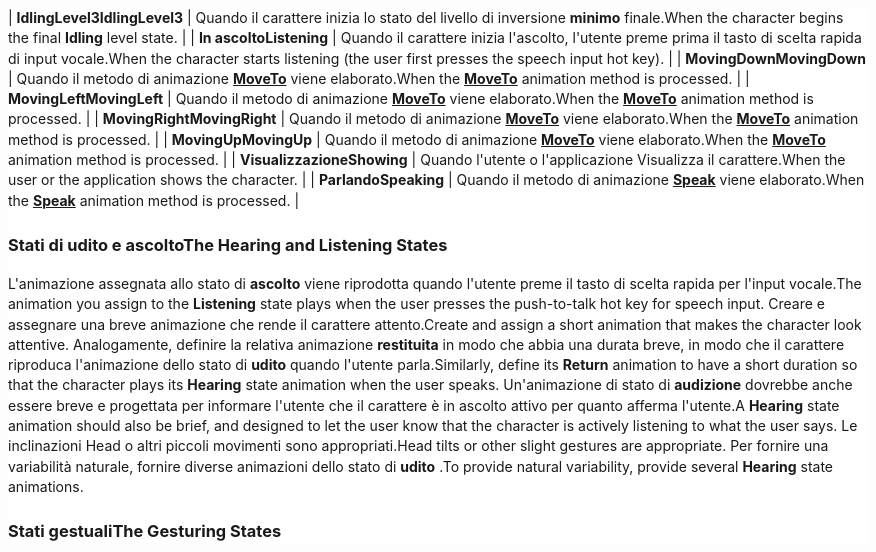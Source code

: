 | <span data-ttu-id="ace57-136">**IdlingLevel3**</span><span class="sxs-lookup"><span data-stu-id="ace57-136">**IdlingLevel3**</span></span>   | <span data-ttu-id="ace57-137">Quando il carattere inizia lo stato del livello di inversione **minimo** finale.</span><span class="sxs-lookup"><span data-stu-id="ace57-137">When the character begins the final **Idling** level state.</span></span>                            |
| <span data-ttu-id="ace57-138">**In ascolto**</span><span class="sxs-lookup"><span data-stu-id="ace57-138">**Listening**</span></span>      | <span data-ttu-id="ace57-139">Quando il carattere inizia l'ascolto, l'utente preme prima il tasto di scelta rapida di input vocale.</span><span class="sxs-lookup"><span data-stu-id="ace57-139">When the character starts listening (the user first presses the speech input hot key).</span></span> |
| <span data-ttu-id="ace57-140">**MovingDown**</span><span class="sxs-lookup"><span data-stu-id="ace57-140">**MovingDown**</span></span>     | <span data-ttu-id="ace57-141">Quando il metodo di animazione [**MoveTo**](moveto-method.md) viene elaborato.</span><span class="sxs-lookup"><span data-stu-id="ace57-141">When the [**MoveTo**](moveto-method.md) animation method is processed.</span></span>                |
| <span data-ttu-id="ace57-142">**MovingLeft**</span><span class="sxs-lookup"><span data-stu-id="ace57-142">**MovingLeft**</span></span>     | <span data-ttu-id="ace57-143">Quando il metodo di animazione [**MoveTo**](moveto-method.md) viene elaborato.</span><span class="sxs-lookup"><span data-stu-id="ace57-143">When the [**MoveTo**](moveto-method.md) animation method is processed.</span></span>                |
| <span data-ttu-id="ace57-144">**MovingRight**</span><span class="sxs-lookup"><span data-stu-id="ace57-144">**MovingRight**</span></span>    | <span data-ttu-id="ace57-145">Quando il metodo di animazione [**MoveTo**](moveto-method.md) viene elaborato.</span><span class="sxs-lookup"><span data-stu-id="ace57-145">When the [**MoveTo**](moveto-method.md) animation method is processed.</span></span>                |
| <span data-ttu-id="ace57-146">**MovingUp**</span><span class="sxs-lookup"><span data-stu-id="ace57-146">**MovingUp**</span></span>       | <span data-ttu-id="ace57-147">Quando il metodo di animazione [**MoveTo**](moveto-method.md) viene elaborato.</span><span class="sxs-lookup"><span data-stu-id="ace57-147">When the [**MoveTo**](moveto-method.md) animation method is processed.</span></span>                |
| <span data-ttu-id="ace57-148">**Visualizzazione**</span><span class="sxs-lookup"><span data-stu-id="ace57-148">**Showing**</span></span>        | <span data-ttu-id="ace57-149">Quando l'utente o l'applicazione Visualizza il carattere.</span><span class="sxs-lookup"><span data-stu-id="ace57-149">When the user or the application shows the character.</span></span>                                  |
| <span data-ttu-id="ace57-150">**Parlando**</span><span class="sxs-lookup"><span data-stu-id="ace57-150">**Speaking**</span></span>       | <span data-ttu-id="ace57-151">Quando il metodo di animazione [**Speak**](speak-method.md) viene elaborato.</span><span class="sxs-lookup"><span data-stu-id="ace57-151">When the [**Speak**](speak-method.md) animation method is processed.</span></span>                  |



 

### <a name="the-hearing-and-listening-states"></a><span data-ttu-id="ace57-152">Stati di udito e ascolto</span><span class="sxs-lookup"><span data-stu-id="ace57-152">The Hearing and Listening States</span></span>

<span data-ttu-id="ace57-153">L'animazione assegnata allo stato di **ascolto** viene riprodotta quando l'utente preme il tasto di scelta rapida per l'input vocale.</span><span class="sxs-lookup"><span data-stu-id="ace57-153">The animation you assign to the **Listening** state plays when the user presses the push-to-talk hot key for speech input.</span></span> <span data-ttu-id="ace57-154">Creare e assegnare una breve animazione che rende il carattere attento.</span><span class="sxs-lookup"><span data-stu-id="ace57-154">Create and assign a short animation that makes the character look attentive.</span></span> <span data-ttu-id="ace57-155">Analogamente, definire la relativa animazione **restituita** in modo che abbia una durata breve, in modo che il carattere riproduca l'animazione dello stato di **udito** quando l'utente parla.</span><span class="sxs-lookup"><span data-stu-id="ace57-155">Similarly, define its **Return** animation to have a short duration so that the character plays its **Hearing** state animation when the user speaks.</span></span> <span data-ttu-id="ace57-156">Un'animazione di stato di **audizione** dovrebbe anche essere breve e progettata per informare l'utente che il carattere è in ascolto attivo per quanto afferma l'utente.</span><span class="sxs-lookup"><span data-stu-id="ace57-156">A **Hearing** state animation should also be brief, and designed to let the user know that the character is actively listening to what the user says.</span></span> <span data-ttu-id="ace57-157">Le inclinazioni Head o altri piccoli movimenti sono appropriati.</span><span class="sxs-lookup"><span data-stu-id="ace57-157">Head tilts or other slight gestures are appropriate.</span></span> <span data-ttu-id="ace57-158">Per fornire una variabilità naturale, fornire diverse animazioni dello stato di **udito** .</span><span class="sxs-lookup"><span data-stu-id="ace57-158">To provide natural variability, provide several **Hearing** state animations.</span></span>

### <a name="the-gesturing-states"></a><span data-ttu-id="ace57-159">Stati gestuali</span><span class="sxs-lookup"><span data-stu-id="ace57-159">The Gesturing States</span></span>

